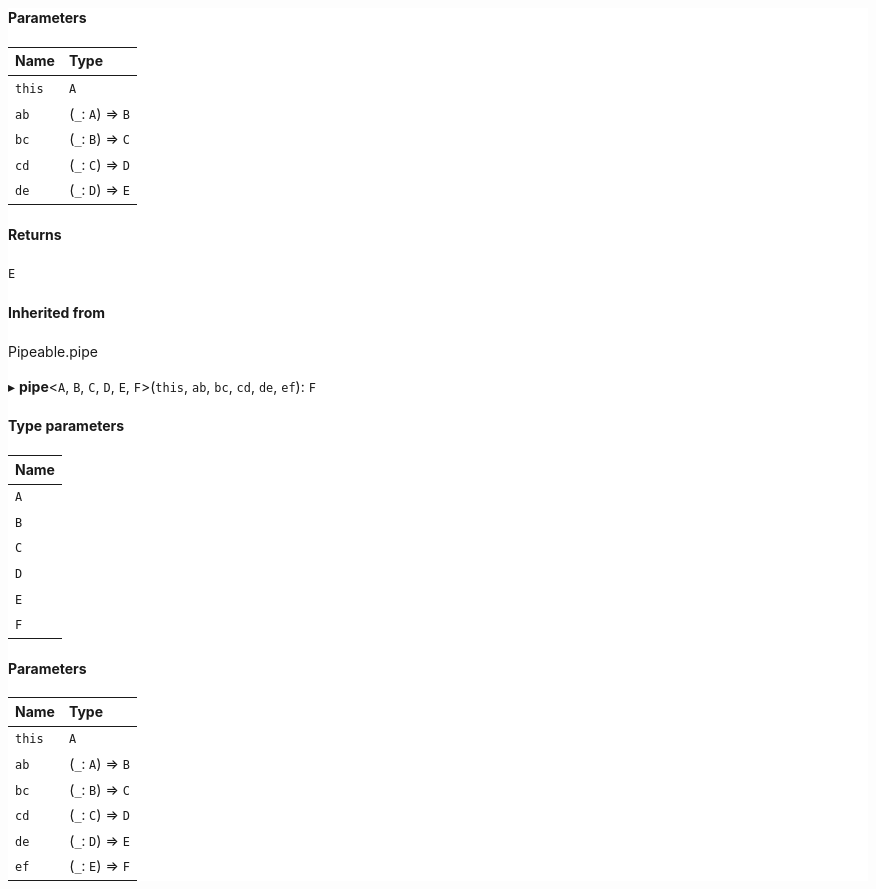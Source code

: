 #### Parameters

| Name | Type |
| :------ | :------ |
| `this` | `A` |
| `ab` | (`_`: `A`) => `B` |
| `bc` | (`_`: `B`) => `C` |
| `cd` | (`_`: `C`) => `D` |
| `de` | (`_`: `D`) => `E` |

#### Returns

`E`

#### Inherited from

Pipeable.pipe

▸ **pipe**<`A`, `B`, `C`, `D`, `E`, `F`\>(`this`, `ab`, `bc`, `cd`, `de`, `ef`): `F`

#### Type parameters

| Name |
| :------ |
| `A` |
| `B` |
| `C` |
| `D` |
| `E` |
| `F` |

#### Parameters

| Name | Type |
| :------ | :------ |
| `this` | `A` |
| `ab` | (`_`: `A`) => `B` |
| `bc` | (`_`: `B`) => `C` |
| `cd` | (`_`: `C`) => `D` |
| `de` | (`_`: `D`) => `E` |
| `ef` | (`_`: `E`) => `F` |
